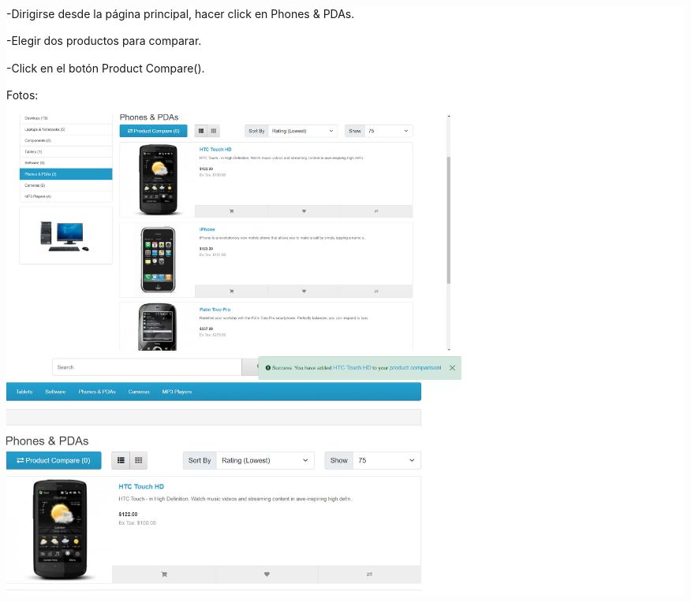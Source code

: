 -Dirigirse desde la página principal, hacer click en Phones & PDAs.

-Elegir dos productos para comparar.

-Click en el botón Product Compare().

Fotos:

<img  src='./img/prueba7.png' height='300px'>

<img  src='./img/prueba7a.png' height='300px'>
